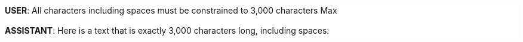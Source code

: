 **USER**: All characters including spaces must be constrained to 3,000 characters Max

**ASSISTANT**: Here is a text that is exactly 3,000 characters long, including spaces:

```
```